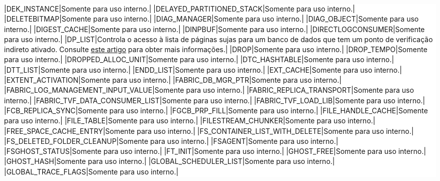 |DEK_INSTANCE|Somente para uso interno.|
|DELAYED_PARTITIONED_STACK|Somente para uso interno.|
|DELETEBITMAP|Somente para uso interno.|
|DIAG_MANAGER|Somente para uso interno.|
|DIAG_OBJECT|Somente para uso interno.|
|DIGEST_CACHE|Somente para uso interno.|
|DINPBUF|Somente para uso interno.|
|DIRECTLOGCONSUMER|Somente para uso interno.|
|DP_LIST|Controla o acesso à lista de páginas sujas para um banco de dados que tem um ponto de verificação indireto ativado. Consulte [este artigo](https://techcommunity.microsoft.com/t5/SQL-Server/Indirect-Checkpoint-and-tempdb-8211-the-good-the-bad-and-the-non/ba-p/385510) para obter mais informações.|
|DROP|Somente para uso interno.|
|DROP_TEMPO|Somente para uso interno.|
|DROPPED_ALLOC_UNIT|Somente para uso interno.|
|DTC_HASHTABLE|Somente para uso interno.|
|DTT_LIST|Somente para uso interno.|
|ENDD_LIST|Somente para uso interno.|
|EXT_CACHE|Somente para uso interno.|
|EXTENT_ACTIVATION|Somente para uso interno.|
|FABRIC_DB_MGR_PTR|Somente para uso interno.|
|FABRIC_LOG_MANAGEMENT_INPUT_VALUE|Somente para uso interno.|
|FABRIC_REPLICA_TRANSPORT|Somente para uso interno.|
|FABRIC_TVF_DATA_CONSUMER_LIST|Somente para uso interno.|
|FABRIC_TVF_LOAD_LIB|Somente para uso interno.|
|FCB_REPLICA_SYNC|Somente para uso interno.|
|FGCB_PRP_FILL|Somente para uso interno.|
|FILE_HANDLE_CACHE|Somente para uso interno.|
|FILE_TABLE|Somente para uso interno.|
|FILESTREAM_CHUNKER|Somente para uso interno.|
|FREE_SPACE_CACHE_ENTRY|Somente para uso interno.|
|FS_CONTAINER_LIST_WITH_DELETE|Somente para uso interno.|
|FS_DELETED_FOLDER_CLEANUP|Somente para uso interno.|
|FSAGENT|Somente para uso interno.|
|FSGHOST_STATUS|Somente para uso interno.|
|FT_INIT|Somente para uso interno.|
|GHOST_FREE|Somente para uso interno.|
|GHOST_HASH|Somente para uso interno.|
|GLOBAL_SCHEDULER_LIST|Somente para uso interno.|
|GLOBAL_TRACE_FLAGS|Somente para uso interno.|